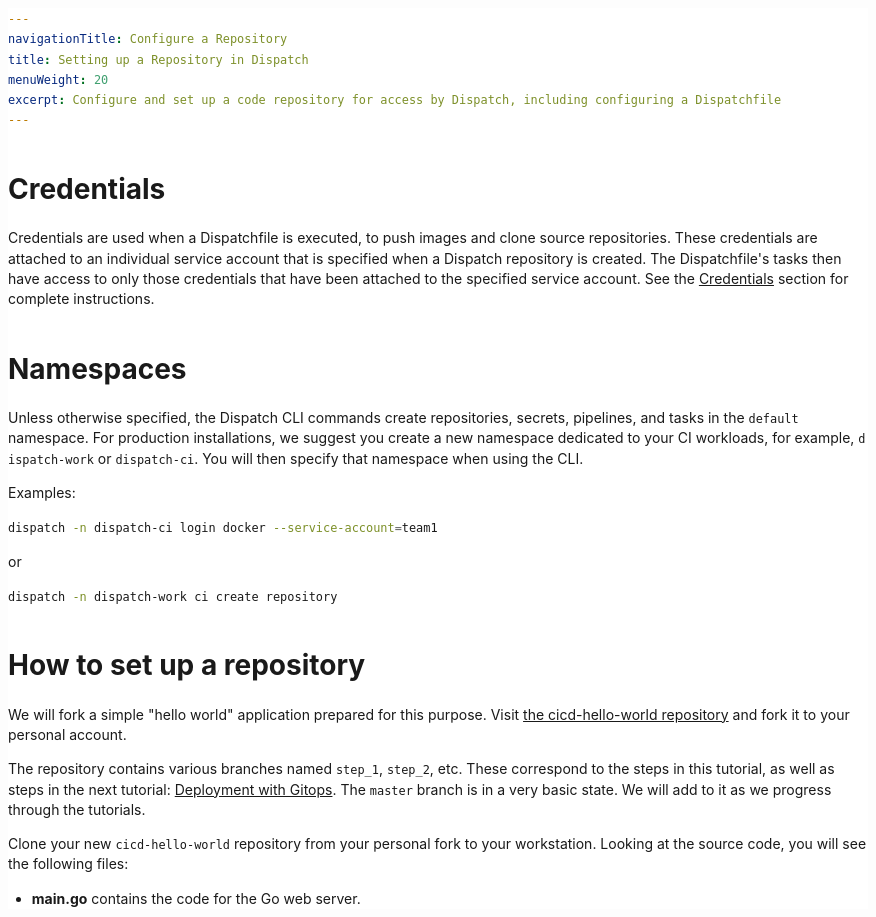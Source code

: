 ```yaml
---
navigationTitle: Configure a Repository
title: Setting up a Repository in Dispatch
menuWeight: 20
excerpt: Configure and set up a code repository for access by Dispatch, including configuring a Dispatchfile
---
```


# Credentials

Credentials are used when a Dispatchfile is executed, to push images and
clone source repositories. These credentials are attached to an individual service account that is specified when a Dispatch repository is created. The Dispatchfile's tasks then
have access to only those credentials that have been attached to the specified
service account. See the [Credentials](../credentials/) section for complete instructions.

# Namespaces

Unless otherwise specified, the Dispatch CLI commands create repositories, secrets, pipelines, and tasks in the `default` namespace. For production installations, we suggest you create a new namespace dedicated to your CI workloads, for example, `dispatch-work` or `dispatch-ci`. You will then specify that namespace when using the CLI.

Examples:

```bash
dispatch -n dispatch-ci login docker --service-account=team1
```

or

```bash
dispatch -n dispatch-work ci create repository
```

# How to set up a repository

We will fork a simple "hello world" application prepared for this purpose. Visit [the cicd-hello-world repository](https://github.com/mesosphere/cicd-hello-world) and fork it to
your personal account.

The repository contains various branches named `step_1`, `step_2`, etc. These
correspond to the steps in this tutorial, as well as steps in the next tutorial:
[Deployment with Gitops](../../cd_tutorials/). The `master` branch is in
a very basic state. We will add to it as we progress through the tutorials.

Clone your new `cicd-hello-world` repository from your personal fork to your
workstation. Looking at the source code, you will see the following files:

- **main.go** contains the code for the Go web server.
